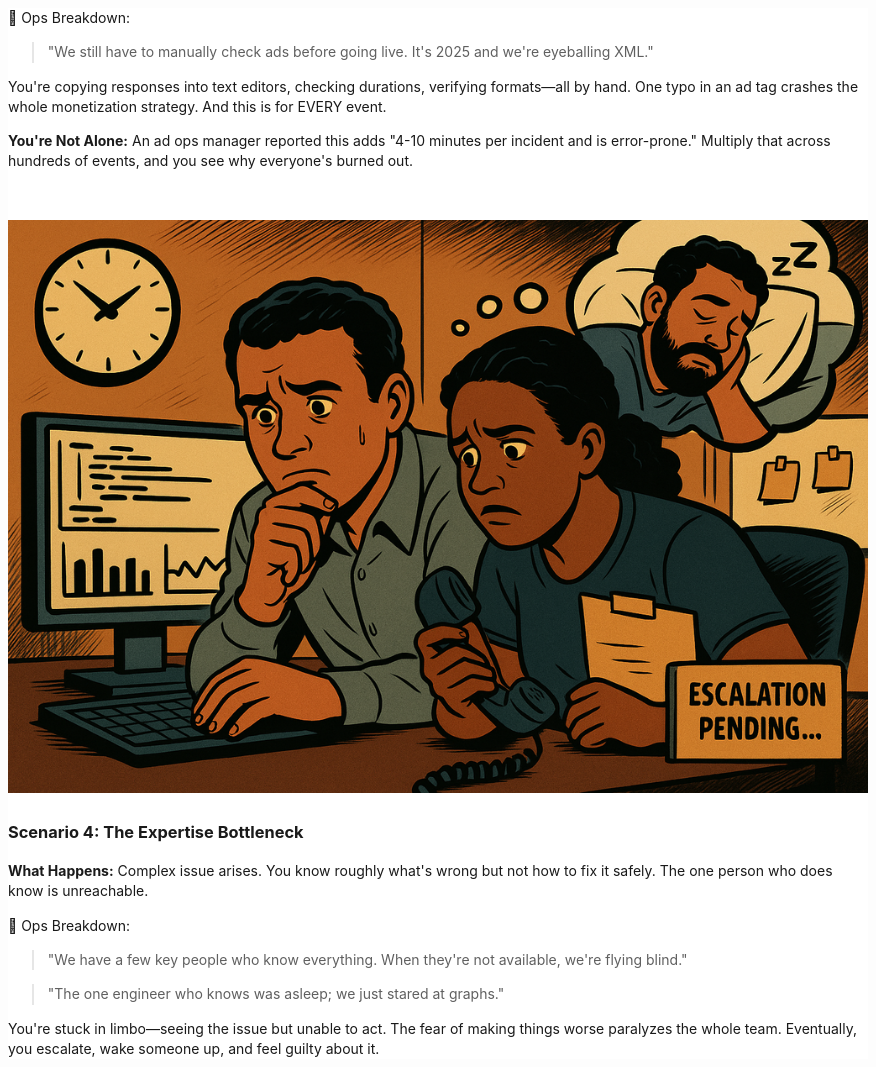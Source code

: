 🛑 Ops Breakdown:
> "We still have to manually check ads before going live. It's 2025 and we're eyeballing XML."

You're copying responses into text editors, checking durations, verifying formats—all by hand. One typo in an ad tag crashes the whole monetization strategy. And this is for EVERY event.

**You're Not Alone:** An ad ops manager reported this adds "4-10 minutes per incident and is error-prone." Multiply that across hundreds of events, and you see why everyone's burned out.

&nbsp;&nbsp;&nbsp;
&nbsp;&nbsp;&nbsp;

![A man and a woman in a control room look overwhelmed while examining confusing system dashboards. The man appears deep in thought while the woman holds a phone and a clipboard. A thought bubble shows an engineer peacefully asleep, representing the missing expert. A desk sign reads: ‘Escalation pending…’](/assets/images/2025/ops-breakdown-expertise-bottleneck.png)
### Scenario 4: The Expertise Bottleneck

**What Happens:**
Complex issue arises. You know roughly what's wrong but not how to fix it safely. The one person who does know is unreachable.

🛑 Ops Breakdown:
> "We have a few key people who know everything. When they're not available, we're flying blind."

> "The one engineer who knows was asleep; we just stared at graphs."

You're stuck in limbo—seeing the issue but unable to act. The fear of making things worse paralyzes the whole team. Eventually, you escalate, wake someone up, and feel guilty about it.
